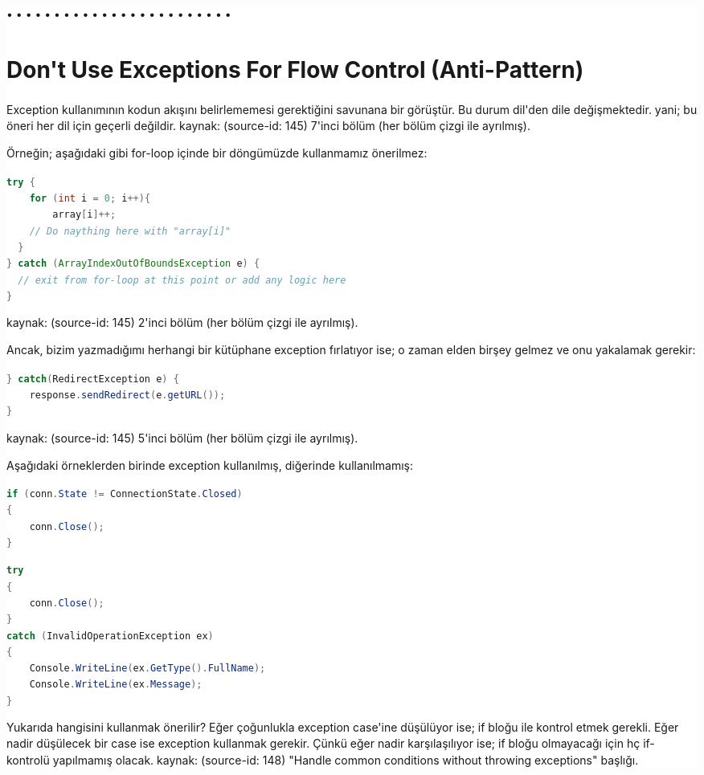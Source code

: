 • • • • • • • • • • • • • • • • • • • • • • • •

# Don't Use Exceptions For Flow Control (Anti-Pattern)
Exception kullanımının kodun akışını belirlememesi gerektiğini savunana bir görüştür. Bu durum dil'den dile değişmektedir. yani; bu öneri her dil için geçerli değildir. kaynak: (source-id: 145) 7'inci bölüm (her bölüm çizgi ile ayrılmış).

Örneğin; aşağıdaki gibi for-loop içinde bir döngümüzde kullanmamız önerilmez:

```java
try {
	for (int i = 0; i++){
		array[i]++;
    // Do naything here with "array[i]"
  }
} catch (ArrayIndexOutOfBoundsException e) {
  // exit from for-loop at this point or add any logic here
}
```

kaynak: (source-id: 145) 2'inci bölüm (her bölüm çizgi ile ayrılmış).

Ancak, bizim yazmadığımı herhangi bir kütüphane exception fırlatıyor ise; o zaman elden birşey gelmez ve onu yakalamak gerekir: 

```java
} catch(RedirectException e) {
	response.sendRedirect(e.getURL());
}
```

kaynak: (source-id: 145) 5'inci bölüm (her bölüm çizgi ile ayrılmış).

Aşağıdaki örneklerden birinde exception kullanılmış, diğerinde kullanılmamış:

```cs
if (conn.State != ConnectionState.Closed)
{
    conn.Close();
}
```

```cs
try
{
    conn.Close();
}
catch (InvalidOperationException ex)
{
    Console.WriteLine(ex.GetType().FullName);
    Console.WriteLine(ex.Message);
}
```

Yukarıda hangisini kullanmak önerilir? Eğer çoğunlukla exception case'ine düşülüyor ise; if bloğu ile kontrol etmek gerekli. Eğer nadir düşülecek bir case ise exception kullanmak gerekir. Çünkü eğer nadir karşılaşılıyor ise; if bloğu olmayacağı için hç if-kontrolü yapılmamış olacak. kaynak: (source-id: 148) "Handle common conditions without throwing exceptions" başlığı.

